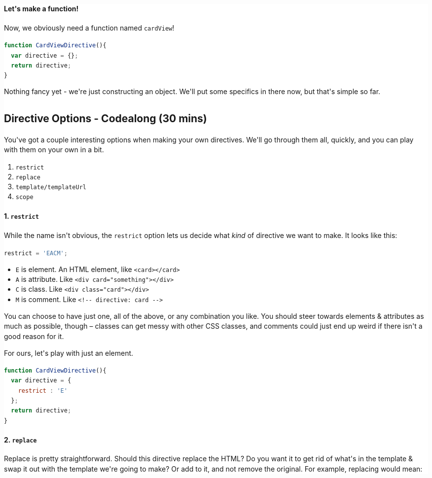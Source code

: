 #### Let's make a function!

Now, we obviously need a function named `cardView`!

```js
function CardViewDirective(){
  var directive = {};
  return directive;
}
```

Nothing fancy yet - we're just constructing an object. We'll put some specifics in there now, but that's simple so far.

## Directive Options - Codealong (30 mins)

You've got a couple interesting options when making your own directives. We'll go through them all, quickly, and you can play with them on your own in a bit.

1. `restrict`
2. `replace`
3. `template/templateUrl`
4. `scope`

#### 1. `restrict`

While the name isn't obvious, the `restrict` option lets us decide what _kind_ of directive we want to make. It looks like this:

```js
restrict = 'EACM';
```

- `E` is element. An HTML element, like `<card></card>`
- `A` is attribute. Like `<div card="something"></div>`
- `C` is class. Like `<div class="card"></div>`
- `M` is comment. Like `<!-- directive: card -->`

You can choose to have just one, all of the above, or any combination you like. You should steer towards elements & attributes as much as possible, though – classes can get messy with other CSS classes, and comments could just end up weird if there isn't a good reason for it.

For ours, let's play with just an element.

```js
function CardViewDirective(){
  var directive = {
    restrict : 'E'
  };
  return directive;
}
```

#### 2. `replace`

Replace is pretty straightforward. Should this directive replace the HTML? Do you want it to get rid of what's in the template & swap it out with the template we're going to make? Or add to it, and not remove the original. For example, replacing would mean:
